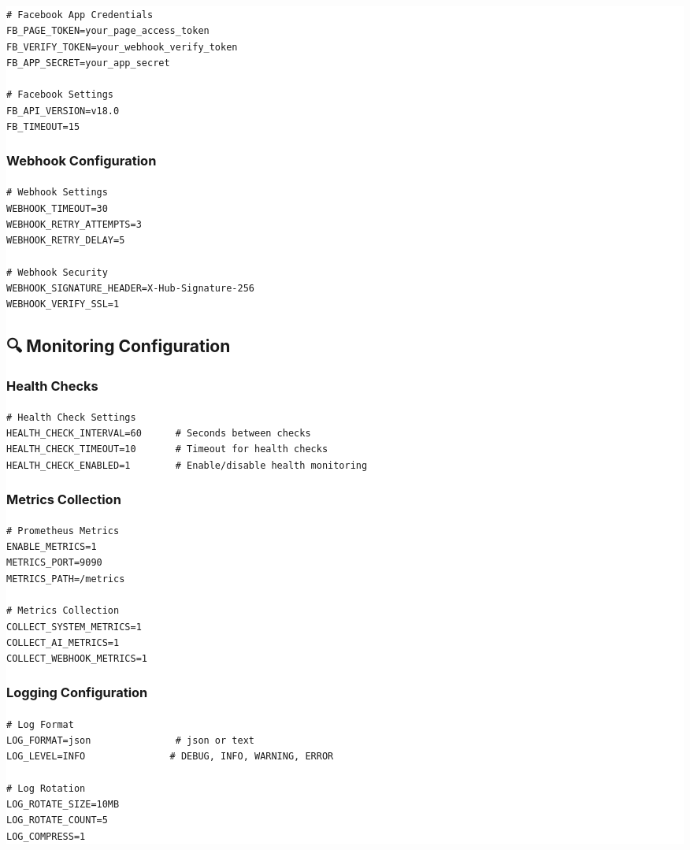 ```env
# Facebook App Credentials
FB_PAGE_TOKEN=your_page_access_token
FB_VERIFY_TOKEN=your_webhook_verify_token
FB_APP_SECRET=your_app_secret

# Facebook Settings
FB_API_VERSION=v18.0
FB_TIMEOUT=15
```

### Webhook Configuration

```env
# Webhook Settings
WEBHOOK_TIMEOUT=30
WEBHOOK_RETRY_ATTEMPTS=3
WEBHOOK_RETRY_DELAY=5

# Webhook Security
WEBHOOK_SIGNATURE_HEADER=X-Hub-Signature-256
WEBHOOK_VERIFY_SSL=1
```

## 🔍 Monitoring Configuration

### Health Checks

```env
# Health Check Settings
HEALTH_CHECK_INTERVAL=60      # Seconds between checks
HEALTH_CHECK_TIMEOUT=10       # Timeout for health checks
HEALTH_CHECK_ENABLED=1        # Enable/disable health monitoring
```

### Metrics Collection

```env
# Prometheus Metrics
ENABLE_METRICS=1
METRICS_PORT=9090
METRICS_PATH=/metrics

# Metrics Collection
COLLECT_SYSTEM_METRICS=1
COLLECT_AI_METRICS=1
COLLECT_WEBHOOK_METRICS=1
```

### Logging Configuration

```env
# Log Format
LOG_FORMAT=json               # json or text
LOG_LEVEL=INFO               # DEBUG, INFO, WARNING, ERROR

# Log Rotation
LOG_ROTATE_SIZE=10MB
LOG_ROTATE_COUNT=5
LOG_COMPRESS=1
```
